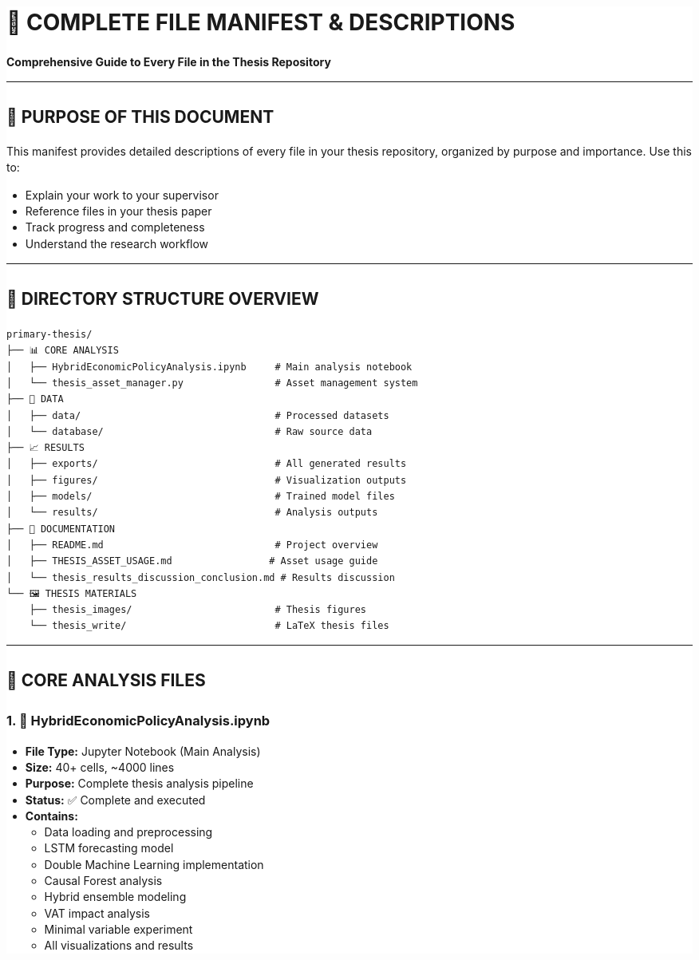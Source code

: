 # 📁 COMPLETE FILE MANIFEST & DESCRIPTIONS

**Comprehensive Guide to Every File in the Thesis Repository**

---

## 🎯 **PURPOSE OF THIS DOCUMENT**

This manifest provides detailed descriptions of every file in your thesis repository, organized by purpose and importance. Use this to:

- Explain your work to your supervisor
- Reference files in your thesis paper
- Track progress and completeness
- Understand the research workflow

---

## 📂 **DIRECTORY STRUCTURE OVERVIEW**

```
primary-thesis/
├── 📊 CORE ANALYSIS
│   ├── HybridEconomicPolicyAnalysis.ipynb     # Main analysis notebook
│   └── thesis_asset_manager.py                # Asset management system
├── 📁 DATA
│   ├── data/                                  # Processed datasets
│   └── database/                              # Raw source data
├── 📈 RESULTS
│   ├── exports/                               # All generated results
│   ├── figures/                               # Visualization outputs
│   ├── models/                                # Trained model files
│   └── results/                               # Analysis outputs
├── 📝 DOCUMENTATION
│   ├── README.md                              # Project overview
│   ├── THESIS_ASSET_USAGE.md                 # Asset usage guide
│   └── thesis_results_discussion_conclusion.md # Results discussion
└── 🖼️ THESIS MATERIALS
    ├── thesis_images/                         # Thesis figures
    └── thesis_write/                          # LaTeX thesis files
```

---

## 🔬 **CORE ANALYSIS FILES**

### **1. 📓 HybridEconomicPolicyAnalysis.ipynb**

- **File Type:** Jupyter Notebook (Main Analysis)
- **Size:** 40+ cells, ~4000 lines
- **Purpose:** Complete thesis analysis pipeline
- **Status:** ✅ Complete and executed
- **Contains:**
  - Data loading and preprocessing
  - LSTM forecasting model
  - Double Machine Learning implementation
  - Causal Forest analysis
  - Hybrid ensemble modeling
  - VAT impact analysis
  - Minimal variable experiment
  - All visualizations and results
